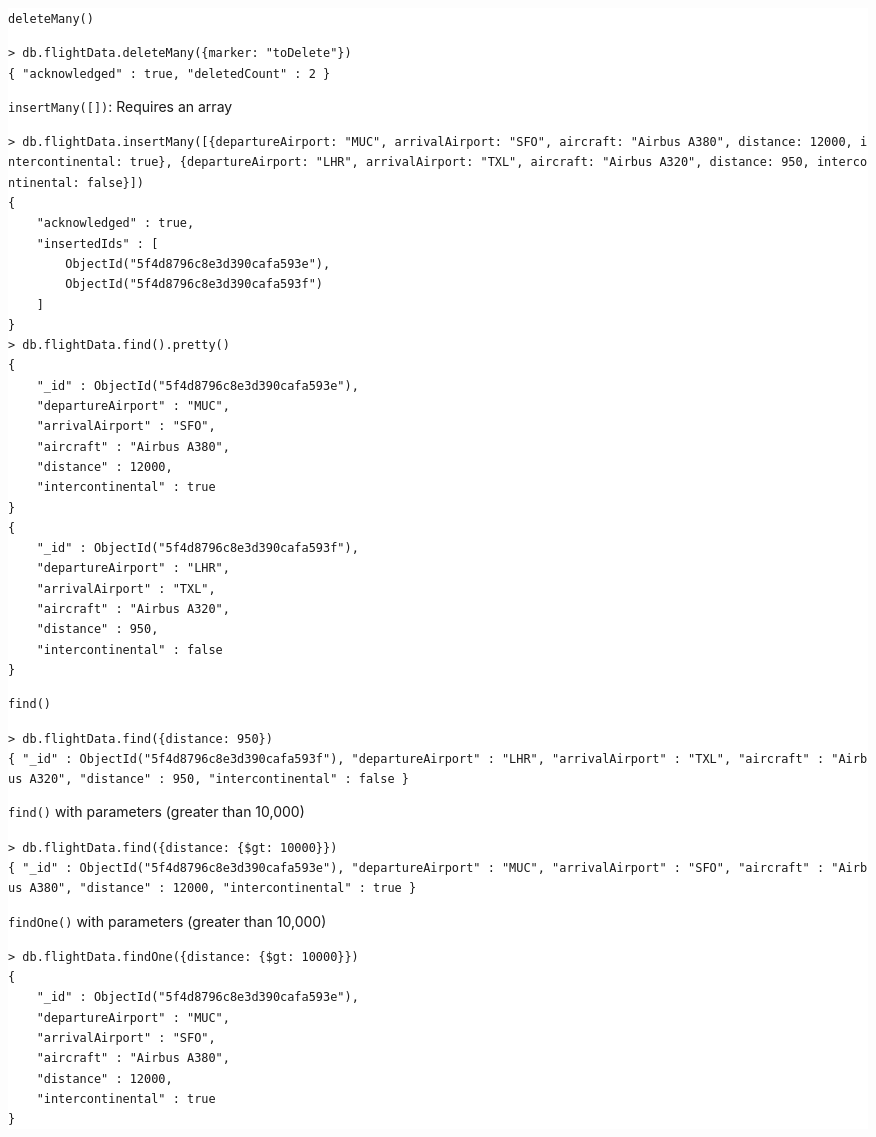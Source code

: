 `deleteMany()`
```
> db.flightData.deleteMany({marker: "toDelete"})
{ "acknowledged" : true, "deletedCount" : 2 }
```

`insertMany([])`: Requires an array
```
> db.flightData.insertMany([{departureAirport: "MUC", arrivalAirport: "SFO", aircraft: "Airbus A380", distance: 12000, intercontinental: true}, {departureAirport: "LHR", arrivalAirport: "TXL", aircraft: "Airbus A320", distance: 950, intercontinental: false}])
{
	"acknowledged" : true,
	"insertedIds" : [
		ObjectId("5f4d8796c8e3d390cafa593e"),
		ObjectId("5f4d8796c8e3d390cafa593f")
	]
}
> db.flightData.find().pretty()
{
	"_id" : ObjectId("5f4d8796c8e3d390cafa593e"),
	"departureAirport" : "MUC",
	"arrivalAirport" : "SFO",
	"aircraft" : "Airbus A380",
	"distance" : 12000,
	"intercontinental" : true
}
{
	"_id" : ObjectId("5f4d8796c8e3d390cafa593f"),
	"departureAirport" : "LHR",
	"arrivalAirport" : "TXL",
	"aircraft" : "Airbus A320",
	"distance" : 950,
	"intercontinental" : false
}
```

`find()`
```
> db.flightData.find({distance: 950})
{ "_id" : ObjectId("5f4d8796c8e3d390cafa593f"), "departureAirport" : "LHR", "arrivalAirport" : "TXL", "aircraft" : "Airbus A320", "distance" : 950, "intercontinental" : false }
```

`find()` with parameters (greater than 10,000)
```
> db.flightData.find({distance: {$gt: 10000}})
{ "_id" : ObjectId("5f4d8796c8e3d390cafa593e"), "departureAirport" : "MUC", "arrivalAirport" : "SFO", "aircraft" : "Airbus A380", "distance" : 12000, "intercontinental" : true }
```

`findOne()` with parameters (greater than 10,000)
```
> db.flightData.findOne({distance: {$gt: 10000}})
{
	"_id" : ObjectId("5f4d8796c8e3d390cafa593e"),
	"departureAirport" : "MUC",
	"arrivalAirport" : "SFO",
	"aircraft" : "Airbus A380",
	"distance" : 12000,
	"intercontinental" : true
}
```
